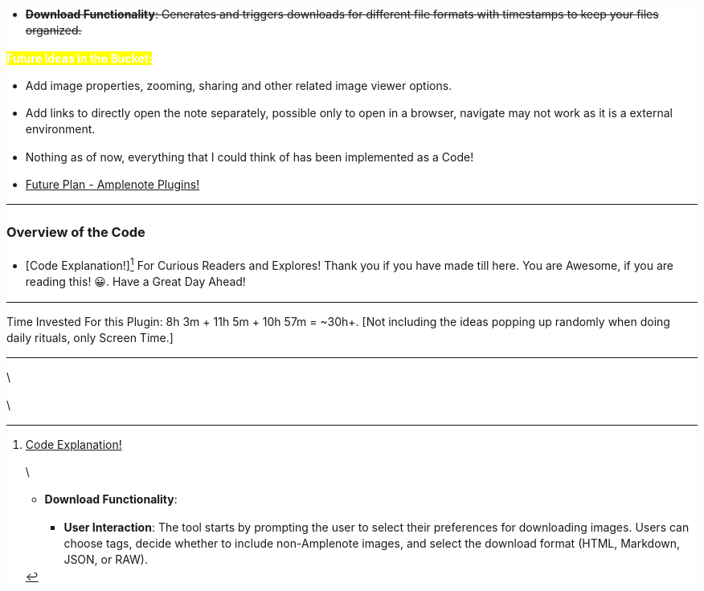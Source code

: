 - ~~**Download Functionality**: Generates and triggers downloads for different file formats with timestamps to keep your files organized.~~

<mark style="color:#FFFFFF;">**Future Ideas in the Bucket:**</mark>

- Add image properties, zooming, sharing and other related image viewer options.

- Add links to directly open the note separately, possible only to open in a browser, navigate may not work as it is a external environment.

- Nothing as of now, everything that I could think of has been implemented as a Code!

- [Future Plan - Amplenote Plugins!](https://www.amplenote.com/notes/78995798-3f78-11ef-9b28-26e37c279344) 

---

### Overview of the Code

- [Code Explanation!][^3] For Curious Readers and Explores! Thank you if you have made till here. You are Awesome, if you are reading this! 😀. Have a Great Day Ahead!

---

Time Invested For this Plugin: 8h 3m + 11h 5m + 10h 57m = \~30h+. \[Not including the ideas popping up randomly when doing daily rituals, only Screen Time.\]

---

\

 

\

[^1]: RAW
    . . .
    E
    CSS
    HTML
    1110
    1110
    11 10
    O
    . . .
    . . .

[^2]: Gall
    Y
    X
    Plugin: Gallery: List!
    Plugin: Gallery: Download!
    lar
    Plugin: Gallery: Viewer!

[^3]: [Code Explanation!]()

    \

    - **Download Functionality**:

        - **User Interaction**: The tool starts by prompting the user to select their preferences for downloading images. Users can choose tags, decide whether to include non-Amplenote images, and select the download format (HTML, Markdown, JSON, or RAW).
